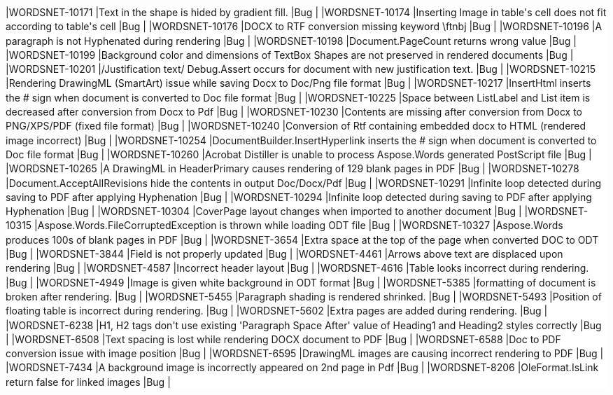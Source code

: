 |WORDSNET-10171 |Text in the shape is hided by gradient fill. |Bug |
|WORDSNET-10174 |Inserting Image in table's cell does not fit according to table's cell |Bug |
|WORDSNET-10176 |DOCX to RTF conversion missing keyword \ftnbj |Bug |
|WORDSNET-10196 |A paragraph is not Hyphenated during rendering |Bug |
|WORDSNET-10198 |Document.PageCount returns wrong value |Bug |
|WORDSNET-10199 |Background color and dimensions of TextBox Shapes are not preserved in rendered documents |Bug |
|WORDSNET-10201 |/Justification text/ Debug.Assert occurs for document with new justification text. |Bug |
|WORDSNET-10215 |Rendering DrawingML (SmartArt) issue while saving Docx to Doc/Png file format |Bug |
|WORDSNET-10217 |InsertHtml inserts the # sign when document is converted to Doc file format |Bug |
|WORDSNET-10225 |Space between ListLabel and List item is decreased after conversion from Docx to Pdf |Bug |
|WORDSNET-10230 |Contents are missing after conversion from Docx to PNG/XPS/PDF (fixed file format) |Bug |
|WORDSNET-10240 |Conversion of Rtf containing embedded docx to HTML (rendered image incorrect) |Bug |
|WORDSNET-10254 |DocumentBuilder.InsertHyperlink inserts the # sign when document is converted to Doc file format |Bug |
|WORDSNET-10260 |Acrobat Distiller is unable to process Aspose.Words generated PostScript file |Bug |
|WORDSNET-10265 |A DrawingML in HeaderPrimary causes rendering of 129 blank pages in PDF |Bug |
|WORDSNET-10278 |Document.AcceptAllRevisions hide the contents in output Doc/Docx/Pdf |Bug |
|WORDSNET-10291 |Infinite loop detected during saving to PDF after applying Hyphenation |Bug |
|WORDSNET-10294 |Infinite loop detected during saving to PDF after applying Hyphenation |Bug |
|WORDSNET-10304 |CoverPage layout changes when imported to another document |Bug |
|WORDSNET-10315 |Aspose.Words.FileCorruptedException is thrown while loading ODT file |Bug |
|WORDSNET-10327 |Aspose.Words produces 100s of blank pages in PDF |Bug |
|WORDSNET-3654 |Extra space at the top of the page when converted DOC to ODT |Bug |
|WORDSNET-3844 |Field is not properly updated |Bug |
|WORDSNET-4461 |Arrows above text are displaced upon rendering |Bug |
|WORDSNET-4587 |Incorrect header layout |Bug |
|WORDSNET-4616 |Table looks incorrect during rendering. |Bug |
|WORDSNET-4949 |Image is given white background in ODT format |Bug |
|WORDSNET-5385 |formatting of document is broken after rendering. |Bug |
|WORDSNET-5455 |Paragraph shading is rendered shrinked. |Bug |
|WORDSNET-5493 |Position of floating table is incorrect during rendering. |Bug |
|WORDSNET-5602 |Extra pages are added during rendering. |Bug |
|WORDSNET-6238 |H1, H2 tags don't use existing 'Paragraph Space After' value of Heading1 and Heading2 styles correctly |Bug |
|WORDSNET-6508 |Text spacing is lost while rendering DOCX document to PDF |Bug |
|WORDSNET-6588 |Doc to PDF conversion issue with image position |Bug |
|WORDSNET-6595 |DrawingML images are causing incorrect rendering to PDF |Bug |
|WORDSNET-7434 |A background image is incorrectly appeared on 2nd page in Pdf |Bug |
|WORDSNET-8206 |OleFormat.IsLink return false for linked images |Bug |